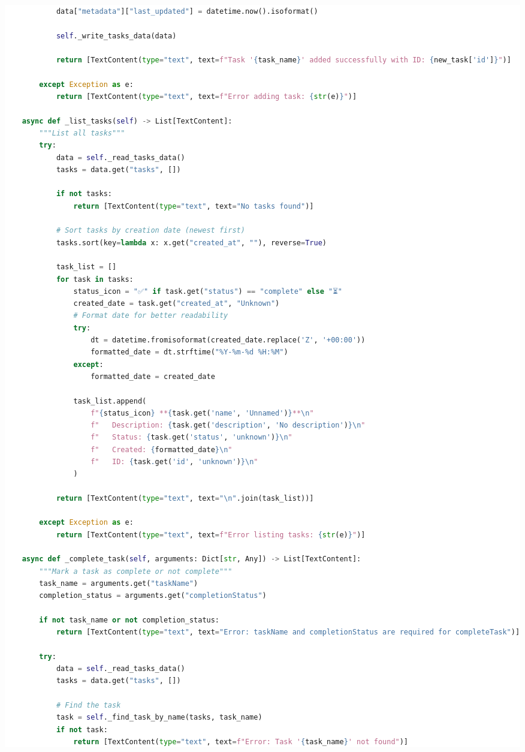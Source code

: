 ```python
            data["metadata"]["last_updated"] = datetime.now().isoformat()
            
            self._write_tasks_data(data)
            
            return [TextContent(type="text", text=f"Task '{task_name}' added successfully with ID: {new_task['id']}")]
            
        except Exception as e:
            return [TextContent(type="text", text=f"Error adding task: {str(e)}")]
    
    async def _list_tasks(self) -> List[TextContent]:
        """List all tasks"""
        try:
            data = self._read_tasks_data()
            tasks = data.get("tasks", [])
            
            if not tasks:
                return [TextContent(type="text", text="No tasks found")]
            
            # Sort tasks by creation date (newest first)
            tasks.sort(key=lambda x: x.get("created_at", ""), reverse=True)
            
            task_list = []
            for task in tasks:
                status_icon = "✅" if task.get("status") == "complete" else "⏳"
                created_date = task.get("created_at", "Unknown")
                # Format date for better readability
                try:
                    dt = datetime.fromisoformat(created_date.replace('Z', '+00:00'))
                    formatted_date = dt.strftime("%Y-%m-%d %H:%M")
                except:
                    formatted_date = created_date
                
                task_list.append(
                    f"{status_icon} **{task.get('name', 'Unnamed')}**\n"
                    f"   Description: {task.get('description', 'No description')}\n"
                    f"   Status: {task.get('status', 'unknown')}\n"
                    f"   Created: {formatted_date}\n"
                    f"   ID: {task.get('id', 'unknown')}\n"
                )
            
            return [TextContent(type="text", text="\n".join(task_list))]
            
        except Exception as e:
            return [TextContent(type="text", text=f"Error listing tasks: {str(e)}")]
    
    async def _complete_task(self, arguments: Dict[str, Any]) -> List[TextContent]:
        """Mark a task as complete or not complete"""
        task_name = arguments.get("taskName")
        completion_status = arguments.get("completionStatus")
        
        if not task_name or not completion_status:
            return [TextContent(type="text", text="Error: taskName and completionStatus are required for completeTask")]
        
        try:
            data = self._read_tasks_data()
            tasks = data.get("tasks", [])
            
            # Find the task
            task = self._find_task_by_name(tasks, task_name)
            if not task:
                return [TextContent(type="text", text=f"Error: Task '{task_name}' not found")]
```